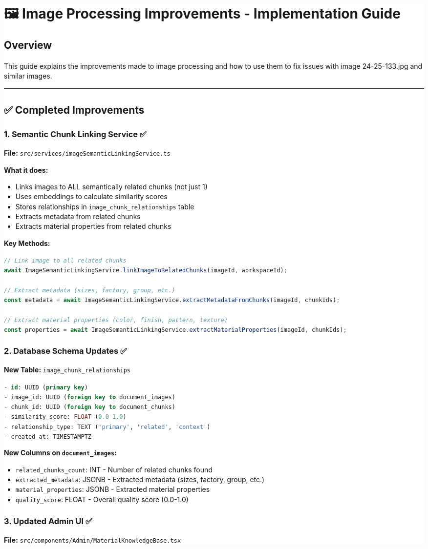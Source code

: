 # 🖼️ Image Processing Improvements - Implementation Guide

## Overview

This guide explains the improvements made to image processing and how to use them to fix issues with image 24-25-133.jpg and similar images.

---

## ✅ Completed Improvements

### 1. **Semantic Chunk Linking Service** ✅
**File:** `src/services/imageSemanticLinkingService.ts`

**What it does:**
- Links images to ALL semantically related chunks (not just 1)
- Uses embeddings to calculate similarity scores
- Stores relationships in `image_chunk_relationships` table
- Extracts metadata from related chunks
- Extracts material properties from related chunks

**Key Methods:**
```typescript
// Link image to all related chunks
await ImageSemanticLinkingService.linkImageToRelatedChunks(imageId, workspaceId);

// Extract metadata (sizes, factory, group, etc.)
const metadata = await ImageSemanticLinkingService.extractMetadataFromChunks(imageId, chunkIds);

// Extract material properties (color, finish, pattern, texture)
const properties = await ImageSemanticLinkingService.extractMaterialProperties(imageId, chunkIds);
```

### 2. **Database Schema Updates** ✅
**New Table:** `image_chunk_relationships`
```sql
- id: UUID (primary key)
- image_id: UUID (foreign key to document_images)
- chunk_id: UUID (foreign key to document_chunks)
- similarity_score: FLOAT (0.0-1.0)
- relationship_type: TEXT ('primary', 'related', 'context')
- created_at: TIMESTAMPTZ
```

**New Columns on `document_images`:**
- `related_chunks_count`: INT - Number of related chunks found
- `extracted_metadata`: JSONB - Extracted metadata (sizes, factory, group, etc.)
- `material_properties`: JSONB - Extracted material properties
- `quality_score`: FLOAT - Overall quality score (0.0-1.0)

### 3. **Updated Admin UI** ✅
**File:** `src/components/Admin/MaterialKnowledgeBase.tsx`
